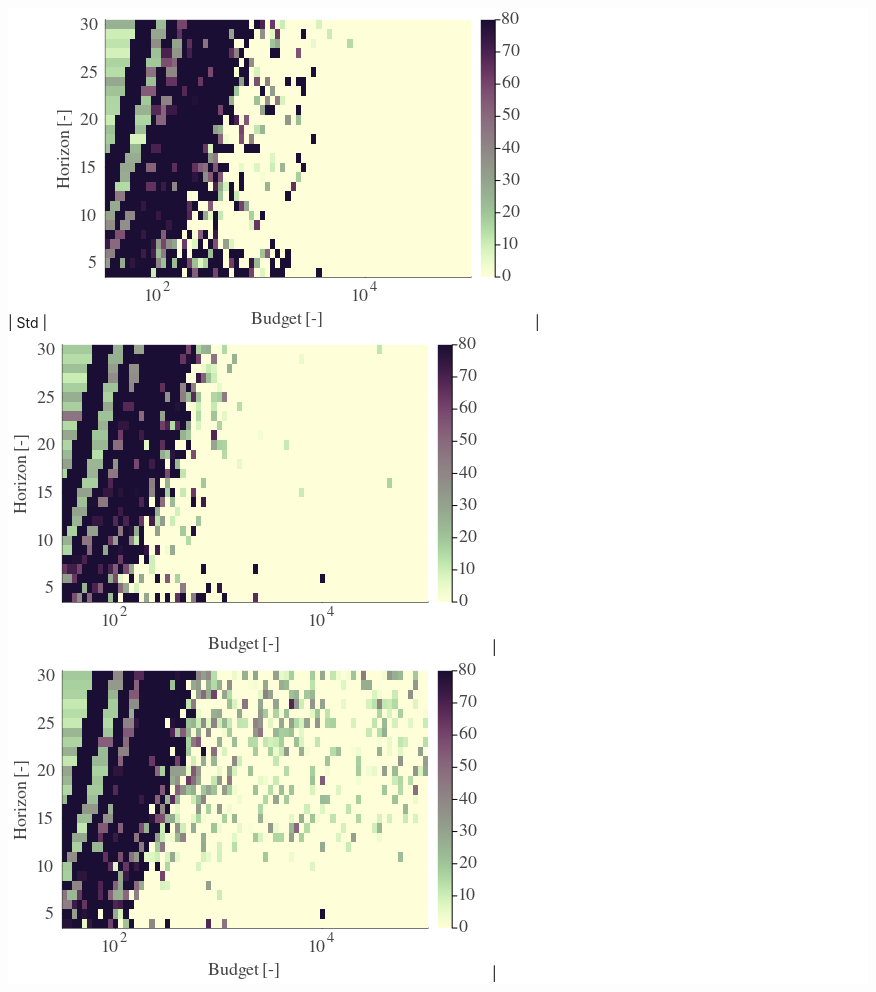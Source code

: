 | Std | ![](fig/sp_AN/std_g_0.8_cp_2.png) | ![](fig/sp_AN/std_g_0.85_cp_2.png) | ![](fig/sp_AN/std_g_0.9_cp_2.png) | 
